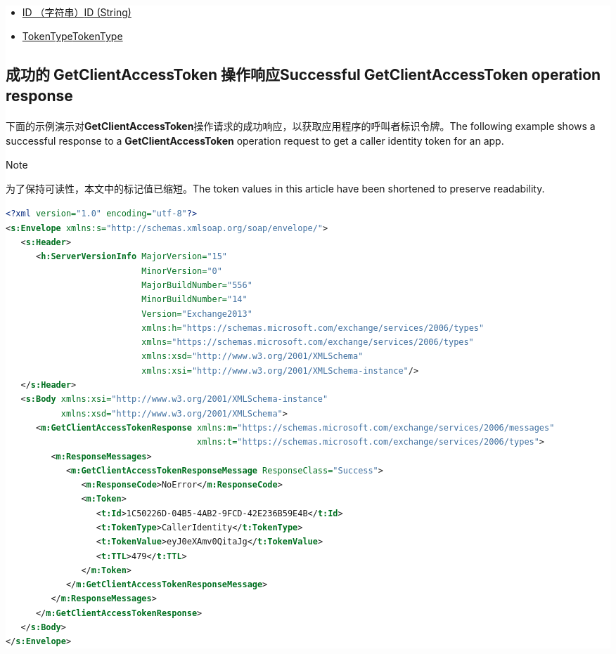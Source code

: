 - [<span data-ttu-id="c56d2-129">ID （字符串）</span><span class="sxs-lookup"><span data-stu-id="c56d2-129">ID (String)</span></span>](id-string.md)
    
- [<span data-ttu-id="c56d2-130">TokenType</span><span class="sxs-lookup"><span data-stu-id="c56d2-130">TokenType</span></span>](tokentype.md)
    
## <a name="successful-getclientaccesstoken-operation-response"></a><span data-ttu-id="c56d2-131">成功的 GetClientAccessToken 操作响应</span><span class="sxs-lookup"><span data-stu-id="c56d2-131">Successful GetClientAccessToken operation response</span></span>

<span data-ttu-id="c56d2-132">下面的示例演示对**GetClientAccessToken**操作请求的成功响应，以获取应用程序的呼叫者标识令牌。</span><span class="sxs-lookup"><span data-stu-id="c56d2-132">The following example shows a successful response to a **GetClientAccessToken** operation request to get a caller identity token for an app.</span></span> 
  
> [!NOTE]
> <span data-ttu-id="c56d2-133">为了保持可读性，本文中的标记值已缩短。</span><span class="sxs-lookup"><span data-stu-id="c56d2-133">The token values in this article have been shortened to preserve readability.</span></span> 
  
```XML
<?xml version="1.0" encoding="utf-8"?>
<s:Envelope xmlns:s="http://schemas.xmlsoap.org/soap/envelope/">
   <s:Header>
      <h:ServerVersionInfo MajorVersion="15" 
                           MinorVersion="0" 
                           MajorBuildNumber="556" 
                           MinorBuildNumber="14" 
                           Version="Exchange2013" 
                           xmlns:h="https://schemas.microsoft.com/exchange/services/2006/types" 
                           xmlns="https://schemas.microsoft.com/exchange/services/2006/types" 
                           xmlns:xsd="http://www.w3.org/2001/XMLSchema" 
                           xmlns:xsi="http://www.w3.org/2001/XMLSchema-instance"/>
   </s:Header>
   <s:Body xmlns:xsi="http://www.w3.org/2001/XMLSchema-instance" 
           xmlns:xsd="http://www.w3.org/2001/XMLSchema">
      <m:GetClientAccessTokenResponse xmlns:m="https://schemas.microsoft.com/exchange/services/2006/messages" 
                                      xmlns:t="https://schemas.microsoft.com/exchange/services/2006/types">
         <m:ResponseMessages>
            <m:GetClientAccessTokenResponseMessage ResponseClass="Success">
               <m:ResponseCode>NoError</m:ResponseCode>
               <m:Token>
                  <t:Id>1C50226D-04B5-4AB2-9FCD-42E236B59E4B</t:Id>
                  <t:TokenType>CallerIdentity</t:TokenType>
                  <t:TokenValue>eyJ0eXAmv0QitaJg</t:TokenValue>
                  <t:TTL>479</t:TTL>
               </m:Token>
            </m:GetClientAccessTokenResponseMessage>
         </m:ResponseMessages>
      </m:GetClientAccessTokenResponse>
   </s:Body>
</s:Envelope>

```
